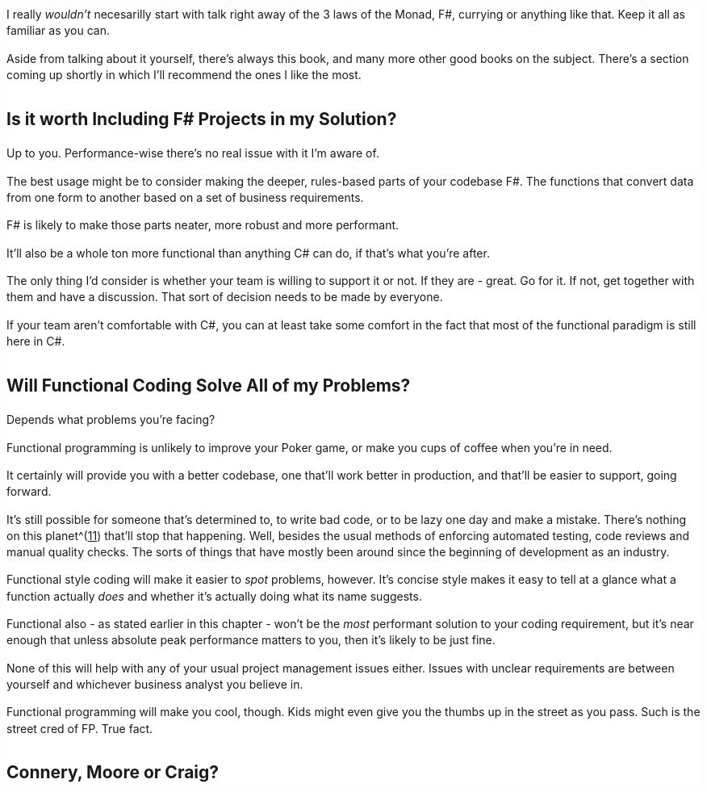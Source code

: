 I really *wouldn’t* necesarilly start with talk right away of the 3 laws of the Monad, F#, currying or anything like that. Keep it all as familiar as you can.

Aside from talking about it yourself, there’s always this book, and many more other good books on the subject. There’s a section coming up shortly in which I’ll recommend the ones I like the most.

## Is it worth Including F# Projects in my Solution?

Up to you. Performance-wise there’s no real issue with it I’m aware of.

The best usage might be to consider making the deeper, rules-based parts of your codebase F#. The functions that convert data from one form to another based on a set of business requirements.

F# is likely to make those parts neater, more robust and more performant.

It’ll also be a whole ton more functional than anything C# can do, if that’s what you’re after.

The only thing I’d consider is whether your team is willing to support it or not. If they are - great. Go for it. If not, get together with them and have a discussion. That sort of decision needs to be made by everyone.

If your team aren’t comfortable with C#, you can at least take some comfort in the fact that most of the functional paradigm is still here in C#.

## Will Functional Coding Solve All of my Problems?

Depends what problems you’re facing?

Functional programming is unlikely to improve your Poker game, or make you cups of coffee when you’re in need.

It certainly will provide you with a better codebase, one that’ll work better in production, and that’ll be easier to support, going forward.

It’s still possible for someone that’s determined to, to write bad code, or to be lazy one day and make a mistake. There’s nothing on this planet^([11](ch11.html#idm45400845047216)) that’ll stop that happening. Well, besides the usual methods of enforcing automated testing, code reviews and manual quality checks. The sorts of things that have mostly been around since the beginning of development as an industry.

Functional style coding will make it easier to *spot* problems, however. It’s concise style makes it easy to tell at a glance what a function actually *does* and whether it’s actually doing what its name suggests.

Functional also - as stated earlier in this chapter - won’t be the *most* performant solution to your coding requirement, but it’s near enough that unless absolute peak performance matters to you, then it’s likely to be just fine.

None of this will help with any of your usual project management issues either. Issues with unclear requirements are between yourself and whichever business analyst you believe in.

Functional programming will make you cool, though. Kids might even give you the thumbs up in the street as you pass. Such is the street cred of FP. True fact.

## Connery, Moore or Craig?
